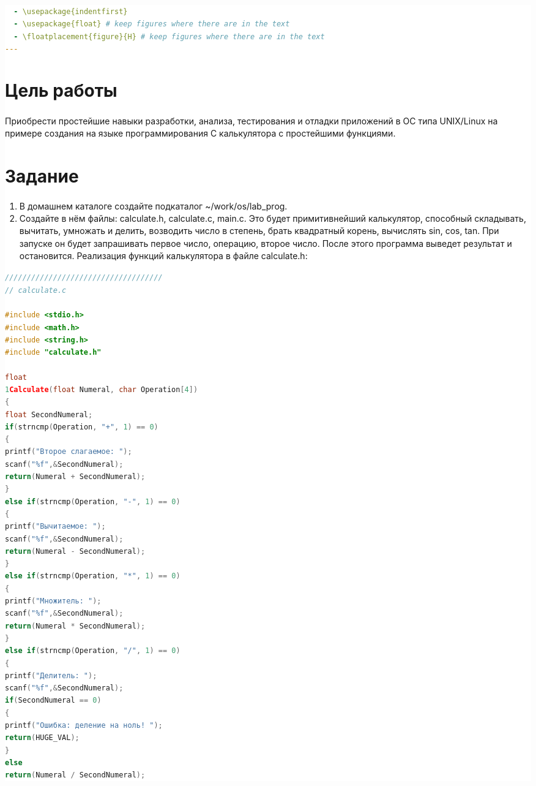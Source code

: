 ```yaml
  - \usepackage{indentfirst}
  - \usepackage{float} # keep figures where there are in the text
  - \floatplacement{figure}{H} # keep figures where there are in the text
---
```


# Цель работы

Приобрести простейшие навыки разработки, анализа, тестирования и отладки приложений в ОС типа UNIX/Linux на примере создания на языке программирования С калькулятора с простейшими функциями.

# Задание

1. В домашнем каталоге создайте подкаталог ~/work/os/lab_prog.
2. Создайте в нём файлы: calculate.h, calculate.c, main.c.
Это будет примитивнейший калькулятор, способный складывать, вычитать, умножать и делить, возводить число в степень, брать квадратный корень, вычислять sin, cos, tan. При запуске он будет запрашивать первое число, операцию, второе число. После этого программа выведет результат и остановится.
Реализация функций калькулятора в файле calculate.h:
```c
////////////////////////////////////
// calculate.c

#include <stdio.h>
#include <math.h>
#include <string.h>
#include "calculate.h"

float
1Calculate(float Numeral, char Operation[4])
{
float SecondNumeral;
if(strncmp(Operation, "+", 1) == 0)
{
printf("Второе слагаемое: ");
scanf("%f",&SecondNumeral);
return(Numeral + SecondNumeral);
}
else if(strncmp(Operation, "-", 1) == 0)
{
printf("Вычитаемое: ");
scanf("%f",&SecondNumeral);
return(Numeral - SecondNumeral);
}
else if(strncmp(Operation, "*", 1) == 0)
{
printf("Множитель: ");
scanf("%f",&SecondNumeral);
return(Numeral * SecondNumeral);
}
else if(strncmp(Operation, "/", 1) == 0)
{
printf("Делитель: ");
scanf("%f",&SecondNumeral);
if(SecondNumeral == 0)
{
printf("Ошибка: деление на ноль! ");
return(HUGE_VAL);
}
else
return(Numeral / SecondNumeral);
```